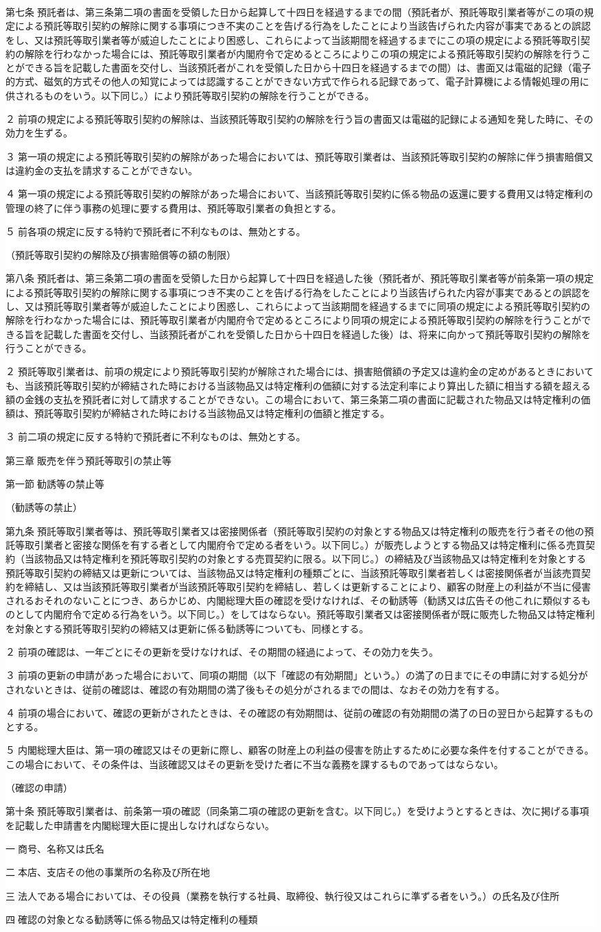 第七条 預託者は、第三条第二項の書面を受領した日から起算して十四日を経過するまでの間（預託者が、預託等取引業者等がこの項の規定による預託等取引契約の解除に関する事項につき不実のことを告げる行為をしたことにより当該告げられた内容が事実であるとの誤認をし、又は預託等取引業者等が威迫したことにより困惑し、これらによって当該期間を経過するまでにこの項の規定による預託等取引契約の解除を行わなかった場合には、預託等取引業者が内閣府令で定めるところによりこの項の規定による預託等取引契約の解除を行うことができる旨を記載した書面を交付し、当該預託者がこれを受領した日から十四日を経過するまでの間）は、書面又は電磁的記録（電子的方式、磁気的方式その他人の知覚によっては認識することができない方式で作られる記録であって、電子計算機による情報処理の用に供されるものをいう。以下同じ。）により預託等取引契約の解除を行うことができる。

２ 前項の規定による預託等取引契約の解除は、当該預託等取引契約の解除を行う旨の書面又は電磁的記録による通知を発した時に、その効力を生ずる。

３ 第一項の規定による預託等取引契約の解除があった場合においては、預託等取引業者は、当該預託等取引契約の解除に伴う損害賠償又は違約金の支払を請求することができない。

４ 第一項の規定による預託等取引契約の解除があった場合において、当該預託等取引契約に係る物品の返還に要する費用又は特定権利の管理の終了に伴う事務の処理に要する費用は、預託等取引業者の負担とする。

５ 前各項の規定に反する特約で預託者に不利なものは、無効とする。

（預託等取引契約の解除及び損害賠償等の額の制限）

第八条 預託者は、第三条第二項の書面を受領した日から起算して十四日を経過した後（預託者が、預託等取引業者等が前条第一項の規定による預託等取引契約の解除に関する事項につき不実のことを告げる行為をしたことにより当該告げられた内容が事実であるとの誤認をし、又は預託等取引業者等が威迫したことにより困惑し、これらによって当該期間を経過するまでに同項の規定による預託等取引契約の解除を行わなかった場合には、預託等取引業者が内閣府令で定めるところにより同項の規定による預託等取引契約の解除を行うことができる旨を記載した書面を交付し、当該預託者がこれを受領した日から十四日を経過した後）は、将来に向かって預託等取引契約の解除を行うことができる。

２ 預託等取引業者は、前項の規定により預託等取引契約が解除された場合には、損害賠償額の予定又は違約金の定めがあるときにおいても、当該預託等取引契約が締結された時における当該物品又は特定権利の価額に対する法定利率により算出した額に相当する額を超える額の金銭の支払を預託者に対して請求することができない。この場合において、第三条第二項の書面に記載された物品又は特定権利の価額は、預託等取引契約が締結された時における当該物品又は特定権利の価額と推定する。

３ 前二項の規定に反する特約で預託者に不利なものは、無効とする。

第三章 販売を伴う預託等取引の禁止等

第一節 勧誘等の禁止等

（勧誘等の禁止）

第九条 預託等取引業者等は、預託等取引業者又は密接関係者（預託等取引契約の対象とする物品又は特定権利の販売を行う者その他の預託等取引業者と密接な関係を有する者として内閣府令で定める者をいう。以下同じ。）が販売しようとする物品又は特定権利に係る売買契約（当該物品又は特定権利を預託等取引契約の対象とする売買契約に限る。以下同じ。）の締結及び当該物品又は特定権利を対象とする預託等取引契約の締結又は更新については、当該物品又は特定権利の種類ごとに、当該預託等取引業者若しくは密接関係者が当該売買契約を締結し、又は当該預託等取引業者が当該預託等取引契約を締結し、若しくは更新することにより、顧客の財産上の利益が不当に侵害されるおそれのないことにつき、あらかじめ、内閣総理大臣の確認を受けなければ、その勧誘等（勧誘又は広告その他これに類似するものとして内閣府令で定める行為をいう。以下同じ。）をしてはならない。預託等取引業者又は密接関係者が既に販売した物品又は特定権利を対象とする預託等取引契約の締結又は更新に係る勧誘等についても、同様とする。

２ 前項の確認は、一年ごとにその更新を受けなければ、その期間の経過によって、その効力を失う。

３ 前項の更新の申請があった場合において、同項の期間（以下「確認の有効期間」という。）の満了の日までにその申請に対する処分がされないときは、従前の確認は、確認の有効期間の満了後もその処分がされるまでの間は、なおその効力を有する。

４ 前項の場合において、確認の更新がされたときは、その確認の有効期間は、従前の確認の有効期間の満了の日の翌日から起算するものとする。

５ 内閣総理大臣は、第一項の確認又はその更新に際し、顧客の財産上の利益の侵害を防止するために必要な条件を付することができる。この場合において、その条件は、当該確認又はその更新を受けた者に不当な義務を課するものであってはならない。

（確認の申請）

第十条 預託等取引業者は、前条第一項の確認（同条第二項の確認の更新を含む。以下同じ。）を受けようとするときは、次に掲げる事項を記載した申請書を内閣総理大臣に提出しなければならない。

一 商号、名称又は氏名

二 本店、支店その他の事業所の名称及び所在地

三 法人である場合においては、その役員（業務を執行する社員、取締役、執行役又はこれらに準ずる者をいう。）の氏名及び住所

四 確認の対象となる勧誘等に係る物品又は特定権利の種類
